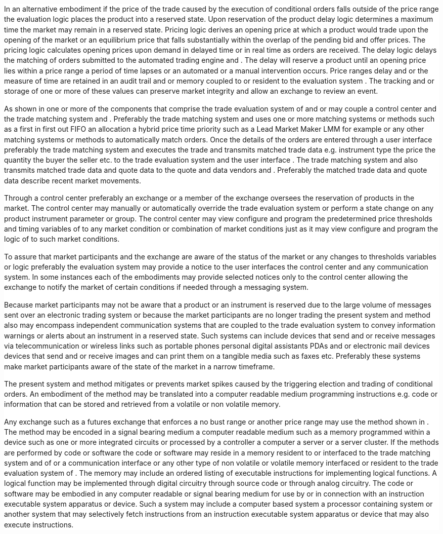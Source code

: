 In an alternative embodiment if the price of the trade caused by the execution of conditional orders falls outside of the price range the evaluation logic places the product into a reserved state. Upon reservation of the product delay logic determines a maximum time the market may remain in a reserved state. Pricing logic derives an opening price at which a product would trade upon the opening of the market or an equilibrium price that falls substantially within the overlap of the pending bid and offer prices. The pricing logic calculates opening prices upon demand in delayed time or in real time as orders are received. The delay logic delays the matching of orders submitted to the automated trading engine and . The delay will reserve a product until an opening price lies within a price range a period of time lapses or an automated or a manual intervention occurs. Price ranges delay and or the measure of time are retained in an audit trail and or memory coupled to or resident to the evaluation system . The tracking and or storage of one or more of these values can preserve market integrity and allow an exchange to review an event.

As shown in one or more of the components that comprise the trade evaluation system of and or may couple a control center and the trade matching system and . Preferably the trade matching system and uses one or more matching systems or methods such as a first in first out FIFO an allocation a hybrid price time priority such as a Lead Market Maker LMM for example or any other matching systems or methods to automatically match orders. Once the details of the orders are entered through a user interface preferably the trade matching system and executes the trade and transmits matched trade data e.g. instrument type the price the quantity the buyer the seller etc. to the trade evaluation system and the user interface . The trade matching system and also transmits matched trade data and quote data to the quote and data vendors and . Preferably the matched trade data and quote data describe recent market movements.

Through a control center preferably an exchange or a member of the exchange oversees the reservation of products in the market. The control center may manually or automatically override the trade evaluation system or perform a state change on any product instrument parameter or group. The control center may view configure and program the predetermined price thresholds and timing variables of to any market condition or combination of market conditions just as it may view configure and program the logic of to such market conditions.

To assure that market participants and the exchange are aware of the status of the market or any changes to thresholds variables or logic preferably the evaluation system may provide a notice to the user interfaces the control center and any communication system. In some instances each of the embodiments may provide selected notices only to the control center allowing the exchange to notify the market of certain conditions if needed through a messaging system.

Because market participants may not be aware that a product or an instrument is reserved due to the large volume of messages sent over an electronic trading system or because the market participants are no longer trading the present system and method also may encompass independent communication systems that are coupled to the trade evaluation system to convey information warnings or alerts about an instrument in a reserved state. Such systems can include devices that send and or receive messages via telecommunication or wireless links such as portable phones personal digital assistants PDAs and or electronic mail devices devices that send and or receive images and can print them on a tangible media such as faxes etc. Preferably these systems make market participants aware of the state of the market in a narrow timeframe.

The present system and method mitigates or prevents market spikes caused by the triggering election and trading of conditional orders. An embodiment of the method may be translated into a computer readable medium programming instructions e.g. code or information that can be stored and retrieved from a volatile or non volatile memory.

Any exchange such as a futures exchange that enforces a no bust range or another price range may use the method shown in . The method may be encoded in a signal bearing medium a computer readable medium such as a memory programmed within a device such as one or more integrated circuits or processed by a controller a computer a server or a server cluster. If the methods are performed by code or software the code or software may reside in a memory resident to or interfaced to the trade matching system and of or a communication interface or any other type of non volatile or volatile memory interfaced or resident to the trade evaluation system of . The memory may include an ordered listing of executable instructions for implementing logical functions. A logical function may be implemented through digital circuitry through source code or through analog circuitry. The code or software may be embodied in any computer readable or signal bearing medium for use by or in connection with an instruction executable system apparatus or device. Such a system may include a computer based system a processor containing system or another system that may selectively fetch instructions from an instruction executable system apparatus or device that may also execute instructions.
